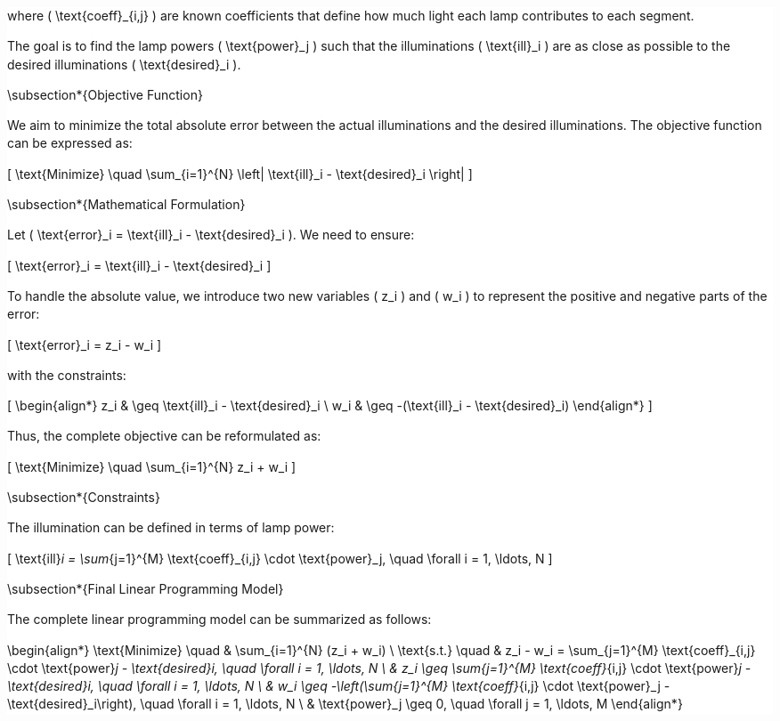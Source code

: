 where \( \text{coeff}_{i,j} \) are known coefficients that define how much light each lamp contributes to each segment.

The goal is to find the lamp powers \( \text{power}_j \) such that the illuminations \( \text{ill}_i \) are as close as possible to the desired illuminations \( \text{desired}_i \).

\subsection*{Objective Function}

We aim to minimize the total absolute error between the actual illuminations and the desired illuminations. The objective function can be expressed as:

\[
\text{Minimize} \quad \sum_{i=1}^{N} \left| \text{ill}_i - \text{desired}_i \right|
\]

\subsection*{Mathematical Formulation}

Let \( \text{error}_i = \text{ill}_i - \text{desired}_i \). We need to ensure:

\[
\text{error}_i = \text{ill}_i - \text{desired}_i
\]

To handle the absolute value, we introduce two new variables \( z_i \) and \( w_i \) to represent the positive and negative parts of the error:

\[
\text{error}_i = z_i - w_i
\]

with the constraints:

\[
\begin{align*}
z_i & \geq \text{ill}_i - \text{desired}_i \\
w_i & \geq -(\text{ill}_i - \text{desired}_i)
\end{align*}
\]

Thus, the complete objective can be reformulated as:

\[
\text{Minimize} \quad \sum_{i=1}^{N} z_i + w_i
\]

\subsection*{Constraints}

The illumination can be defined in terms of lamp power:

\[
\text{ill}_i = \sum_{j=1}^{M} \text{coeff}_{i,j} \cdot \text{power}_j, \quad \forall i = 1, \ldots, N
\]

\subsection*{Final Linear Programming Model}

The complete linear programming model can be summarized as follows:

\begin{align*}
\text{Minimize} \quad & \sum_{i=1}^{N} (z_i + w_i) \\
\text{s.t.} \quad & z_i - w_i = \sum_{j=1}^{M} \text{coeff}_{i,j} \cdot \text{power}_j - \text{desired}_i, \quad \forall i = 1, \ldots, N \\
& z_i \geq \sum_{j=1}^{M} \text{coeff}_{i,j} \cdot \text{power}_j - \text{desired}_i, \quad \forall i = 1, \ldots, N \\
& w_i \geq -\left(\sum_{j=1}^{M} \text{coeff}_{i,j} \cdot \text{power}_j - \text{desired}_i\right), \quad \forall i = 1, \ldots, N \\
& \text{power}_j \geq 0, \quad \forall j = 1, \ldots, M
\end{align*}
